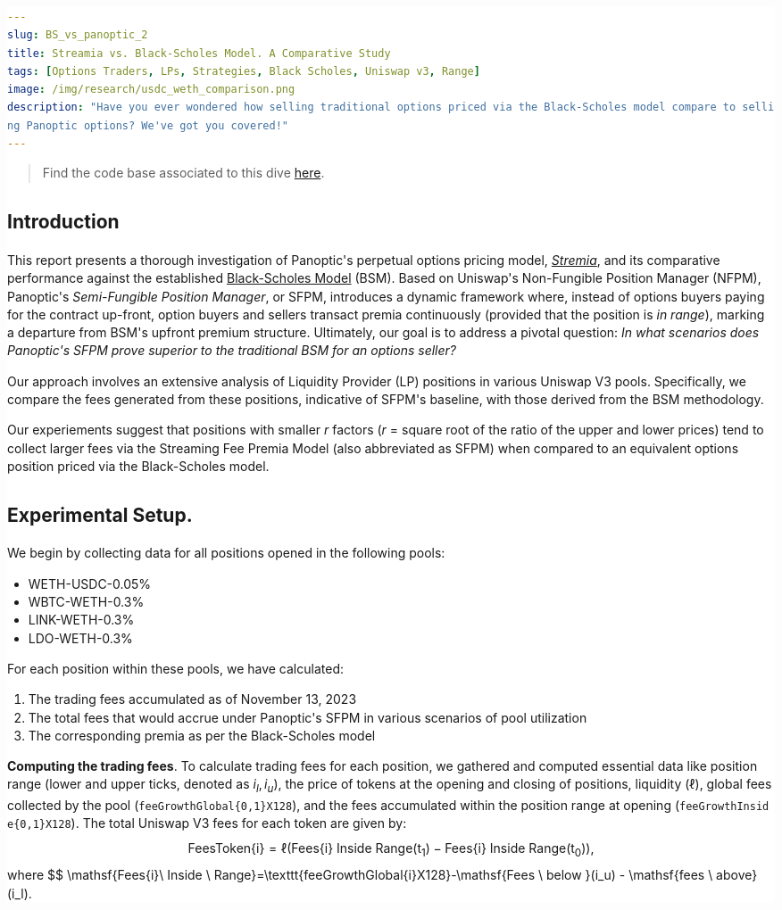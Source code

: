 ```yaml
---
slug: BS_vs_panoptic_2
title: Streamia vs. Black-Scholes Model. A Comparative Study  
tags: [Options Traders, LPs, Strategies, Black Scholes, Uniswap v3, Range]
image: /img/research/usdc_weth_comparison.png
description: "Have you ever wondered how selling traditional options priced via the Black-Scholes model compare to selling Panoptic options? We've got you covered!"
---
```




> Find the code base associated to this dive [here](https://github.com/panoptic-labs/research/tree/jp_20231120/_research-bites/20231120).  


## Introduction

This report presents a thorough investigation of Panoptic's perpetual options pricing model, [*Stremia*](https://panoptic.xyz/blog/streamia-defi-native-options-pricing), and its comparative performance against the established [Black-Scholes Model](https://panoptic.xyz/blog/black-scholes-streamia-defi-options-pricing-models) (BSM). Based on Uniswap's Non-Fungible Position Manager (NFPM), Panoptic's *Semi-Fungible Position Manager*, or SFPM, introduces a dynamic framework where, instead of options buyers paying for the contract up-front, option buyers and sellers transact premia continuously (provided that the position is *in range*), marking a departure from BSM's upfront premium structure. Ultimately, our goal is to address a pivotal question: *In what scenarios does Panoptic's SFPM prove superior to the traditional BSM for an options seller?*

Our approach involves an extensive analysis of Liquidity Provider (LP) positions in various Uniswap V3 pools. Specifically, we compare the fees generated from these positions, indicative of SFPM's baseline, with those derived from the BSM methodology.

Our experiements suggest that positions with smaller $r$ factors ($r$ = square root of the ratio of the upper and lower prices) tend to collect larger fees via the Streaming Fee Premia Model (also abbreviated as SFPM) when compared to an equivalent options position priced via the Black-Scholes model.

## Experimental Setup. 


We begin by collecting data for all positions opened in the following pools: 

- WETH-USDC-0.05%
- WBTC-WETH-0.3%
- LINK-WETH-0.3%
- LDO-WETH-0.3%

For each position within these pools, we have calculated:
1. The trading fees accumulated as of November 13, 2023
2. The total fees that would accrue under Panoptic's SFPM in various scenarios of pool utilization
3. The corresponding premia as per the Black-Scholes model

**Computing the trading fees**. 
To calculate trading fees for each position, we gathered and computed essential data like position range (lower and upper ticks, denoted as $i_l,i_u$), the price of tokens at the opening and closing of positions, liquidity ($\ell$), global fees collected by the pool (`feeGrowthGlobal{0,1}X128`), and the fees accumulated within the position range at opening (`feeGrowthInside{0,1}X128`). The total Uniswap V3 fees for each token are given by:
$$
\mathsf{FeesToken\{i\}}=\ell\left(\mathsf{Fees\{i\}\ Inside \ Range(t_1)}-\mathsf{Fees\{i\}\ Inside \ Range(t_0)}\right),
$$
where
$$
\mathsf{Fees\{i\}\ Inside \ Range}=\texttt{feeGrowthGlobal{i}X128}-\mathsf{Fees \ below }(i_u) - \mathsf{fees \ above}(i_l).